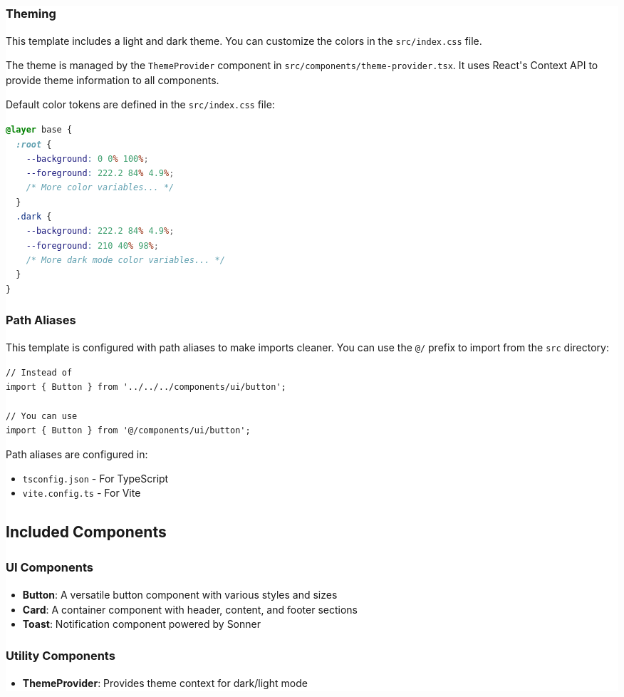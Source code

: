 ### Theming

This template includes a light and dark theme. You can customize the colors in the `src/index.css` file.

The theme is managed by the `ThemeProvider` component in `src/components/theme-provider.tsx`. It uses React's Context API to provide theme information to all components.

Default color tokens are defined in the `src/index.css` file:

```css
@layer base {
  :root {
    --background: 0 0% 100%;
    --foreground: 222.2 84% 4.9%;
    /* More color variables... */
  }
  .dark {
    --background: 222.2 84% 4.9%;
    --foreground: 210 40% 98%;
    /* More dark mode color variables... */
  }
}
```

### Path Aliases

This template is configured with path aliases to make imports cleaner. You can use the `@/` prefix to import from the `src` directory:

```tsx
// Instead of
import { Button } from '../../../components/ui/button';

// You can use
import { Button } from '@/components/ui/button';
```

Path aliases are configured in:
- `tsconfig.json` - For TypeScript
- `vite.config.ts` - For Vite

## Included Components

### UI Components

- **Button**: A versatile button component with various styles and sizes
- **Card**: A container component with header, content, and footer sections
- **Toast**: Notification component powered by Sonner

### Utility Components

- **ThemeProvider**: Provides theme context for dark/light mode
